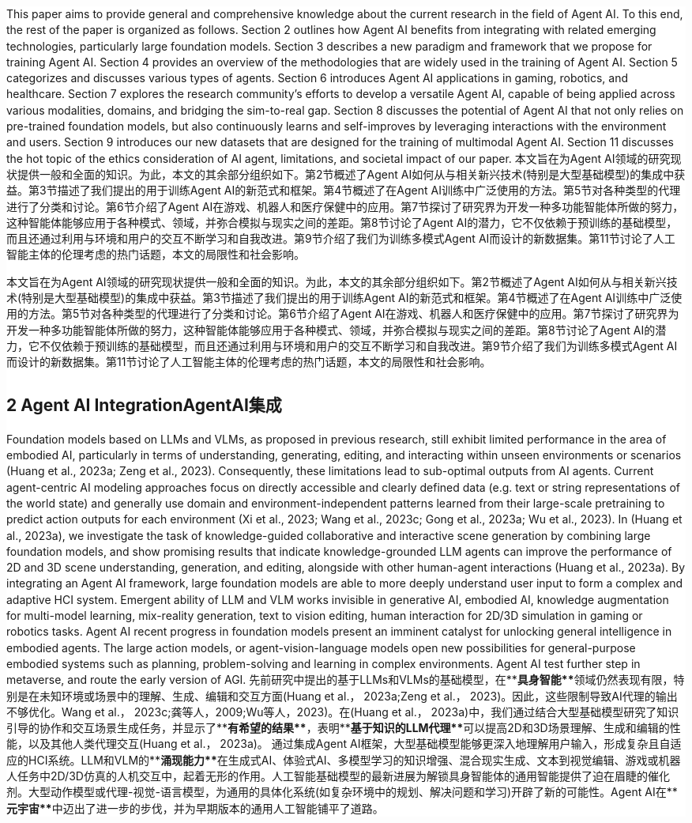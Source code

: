 <td style="vertical-align:top;width:237.7pt;"> This paper aims to provide general and comprehensive knowledge about the current research in the field of Agent AI. To this end, the rest of the paper is organized as follows. Section 2 outlines how Agent AI benefits from integrating with related emerging technologies, particularly large foundation models. Section 3 describes a new paradigm and framework that we propose for training Agent AI. Section 4 provides an overview of the methodologies that are widely used in the training of Agent AI. Section 5 categorizes and discusses various types of agents. Section 6 introduces Agent AI applications in gaming, robotics, and healthcare. Section 7 explores the research community’s efforts to develop a versatile Agent AI, capable of being applied across various modalities, domains, and bridging the sim-to-real gap. Section 8 discusses the potential of Agent AI that not only relies on pre-trained foundation models, but also continuously learns and self-improves by leveraging interactions with the environment and users. Section 9 introduces our new datasets that are designed for the training of multimodal Agent AI. Section 11 discusses the hot topic of the ethics consideration of AI agent, limitations, and societal impact of our paper. </td><td style="vertical-align:top;width:188.4pt;"> 本文旨在为Agent AI领域的研究现状提供一般和全面的知识。为此，本文的其余部分组织如下。第2节概述了Agent AI如何从与相关新兴技术(特别是大型基础模型)的集成中获益。第3节描述了我们提出的用于训练Agent AI的新范式和框架。第4节概述了在Agent AI训练中广泛使用的方法。第5节对各种类型的代理进行了分类和讨论。第6节介绍了Agent AI在游戏、机器人和医疗保健中的应用。第7节探讨了研究界为开发一种多功能智能体所做的努力，这种智能体能够应用于各种模式、领域，并弥合模拟与现实之间的差距。第8节讨论了Agent AI的潜力，它不仅依赖于预训练的基础模型，而且还通过利用与环境和用户的交互不断学习和自我改进。第9节介绍了我们为训练多模式Agent AI而设计的新数据集。第11节讨论了人工智能主体的伦理考虑的热门话题，本文的局限性和社会影响。 </td>

本文旨在为Agent AI领域的研究现状提供一般和全面的知识。为此，本文的其余部分组织如下。第2节概述了Agent AI如何从与相关新兴技术(特别是大型基础模型)的集成中获益。第3节描述了我们提出的用于训练Agent AI的新范式和框架。第4节概述了在Agent AI训练中广泛使用的方法。第5节对各种类型的代理进行了分类和讨论。第6节介绍了Agent AI在游戏、机器人和医疗保健中的应用。第7节探讨了研究界为开发一种多功能智能体所做的努力，这种智能体能够应用于各种模式、领域，并弥合模拟与现实之间的差距。第8节讨论了Agent AI的潜力，它不仅依赖于预训练的基础模型，而且还通过利用与环境和用户的交互不断学习和自我改进。第9节介绍了我们为训练多模式Agent AI而设计的新数据集。第11节讨论了人工智能主体的伦理考虑的热门话题，本文的局限性和社会影响。







## **2 Agent AI IntegrationAgentAI集成**
<td style="vertical-align:top;width:262.6pt;"> Foundation models based on LLMs and VLMs, as proposed in previous research, still exhibit limited performance in the area of embodied AI, particularly in terms of understanding, generating, editing, and interacting within unseen environments or scenarios (Huang et al., 2023a; Zeng et al., 2023). Consequently, these limitations lead to sub-optimal outputs from AI agents. Current agent-centric AI modeling approaches focus on directly accessible and clearly defined data (e.g. text or string representations of the world state) and generally use domain and environment-independent patterns learned from their large-scale pretraining to predict action outputs for each environment (Xi et al., 2023; Wang et al., 2023c; Gong et al., 2023a; Wu et al., 2023). In (Huang et al., 2023a), we investigate the task of knowledge-guided collaborative and interactive scene generation by combining large foundation models, and show promising results that indicate knowledge-grounded LLM agents can improve the performance of 2D and 3D scene understanding, generation, and editing, alongside with other human-agent interactions (Huang et al., 2023a). By integrating an Agent AI framework, large foundation models are able to more deeply understand user input to form a complex and adaptive HCI system. Emergent ability of LLM and VLM works invisible in generative AI, embodied AI, knowledge augmentation for multi-model learning, mix-reality generation, text to vision editing, human interaction for 2D/3D simulation in gaming or robotics tasks. Agent AI recent progress in foundation models present an imminent catalyst for unlocking general intelligence in embodied agents. The large action models, or agent-vision-language models open new possibilities for general-purpose embodied systems such as planning, problem-solving and learning in complex environments. Agent AI test further step in metaverse, and route the early version of AGI. </td><td style="vertical-align:top;width:163.5pt;"> 先前研究中提出的基于LLMs和VLMs的基础模型，在**<strong>具身智能**</strong>领域仍然表现有限，特别是在未知环境或场景中的理解、生成、编辑和交互方面(Huang et al.， 2023a;Zeng et al.， 2023)。因此，这些限制导致AI代理的输出不够优化。Wang et al.， 2023c;龚等人，2009;Wu等人，2023)。在(Huang et al.， 2023a)中，我们通过结合大型基础模型研究了知识引导的协作和交互场景生成任务，并显示了**<strong>有希望的结果**</strong>，表明**<strong>基于知识的LLM代理**</strong>可以提高2D和3D场景理解、生成和编辑的性能，以及其他人类代理交互(Huang et al.， 2023a)。 通过集成Agent AI框架，大型基础模型能够更深入地理解用户输入，形成复杂且自适应的HCI系统。LLM和VLM的**<strong>涌现能力**</strong>在生成式AI、体验式AI、多模型学习的知识增强、混合现实生成、文本到视觉编辑、游戏或机器人任务中2D/3D仿真的人机交互中，起着无形的作用。人工智能基础模型的最新进展为解锁具身智能体的通用智能提供了迫在眉睫的催化剂。大型动作模型或代理-视觉-语言模型，为通用的具体化系统(如复杂环境中的规划、解决问题和学习)开辟了新的可能性。Agent AI在**<strong>元宇宙**</strong>中迈出了进一步的步伐，并为早期版本的通用人工智能铺平了道路。 </td>
